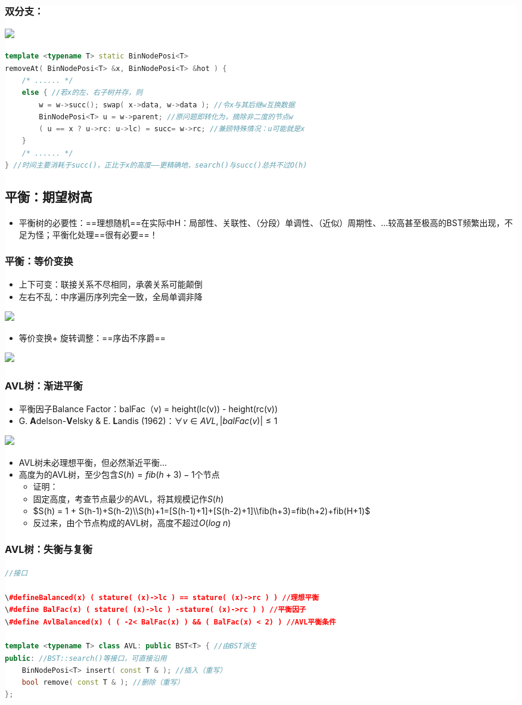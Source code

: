 ### 双分支：

[![](https://raw.githubusercontent.com/Tendourisu/images/master/image%2011.png)](https://raw.githubusercontent.com/Tendourisu/images/master/image%2011.png)

```C++
template <typename T> static BinNodePosi<T> 
removeAt( BinNodePosi<T> &x, BinNodePosi<T> &hot ) {
	/* ...... */
	else { //若x的左、右子树并存，则
		w = w->succ(); swap( x->data, w->data ); //令x与其后继w互换数据
		BinNodePosi<T> u = w->parent; //原问题即转化为，摘除非二度的节点w
		( u == x ? u->rc: u->lc) = succ= w->rc; //兼顾特殊情况：u可能就是x
	}
	/* ...... */
} //时间主要消耗于succ()，正比于x的高度——更精确地，search()与succ()总共不过O(h)
```

## 平衡：期望树高

- 平衡树的必要性：==理想随机==在实际中H：局部性、关联性、（分段）单调性、（近似）周期性、...较高甚至极高的BST频繁出现，不足为怪；平衡化处理==很有必要==！

### 平衡：等价变换

- 上下可变：联接关系不尽相同，承袭关系可能颠倒
- 左右不乱：中序遍历序列完全一致，全局单调非降

[![](https://raw.githubusercontent.com/Tendourisu/images/master/image%201%205.png)](https://raw.githubusercontent.com/Tendourisu/images/master/image%201%205.png)

- 等价变换+ 旋转调整：==序齿不序爵==

[![](https://raw.githubusercontent.com/Tendourisu/images/master/image%202%206.png)](https://raw.githubusercontent.com/Tendourisu/images/master/image%202%206.png)

### AVL树：渐进平衡

- 平衡因子Balance Factor：balFac（v) = height(lc(v)) - height(rc(v))
- G. **A**delson-**V**elsky & E. **L**andis (1962)：$\forall v \in AVL,|balFac(v)|\le1$﻿

[![](https://raw.githubusercontent.com/Tendourisu/images/master/image%203%204.png)](https://raw.githubusercontent.com/Tendourisu/images/master/image%203%204.png)

- AVL树未必理想平衡，但必然渐近平衡…
- 高度为的AVL树，至少包含$S(h) = fib(h+3) - 1$﻿个节点
    - 证明：
    - 固定高度，考查节点最少的AVL，将其规模记作$S(h)$﻿
    - $S(h) = 1 + S(h-1)+S(h-2)\\S(h)+1=[S(h-1)+1]+[S(h-2)+1]\\fib(h+3)=fib(h+2)+fib(H+1)$﻿
    - 反过来，由个节点构成的AVL树，高度不超过$O(log\ n)$﻿

### AVL树：失衡与复衡

```C++
//接口

\#defineBalanced(x) ( stature( (x)->lc ) == stature( (x)->rc ) ) //理想平衡
\#define BalFac(x) ( stature( (x)->lc ) -stature( (x)->rc ) ) //平衡因子
\#define AvlBalanced(x) ( ( -2< BalFac(x) ) && ( BalFac(x) < 2) ) //AVL平衡条件

template <typename T> class AVL: public BST<T> { //由BST派生
public: //BST::search()等接口，可直接沿用
	BinNodePosi<T> insert( const T & ); //插入（重写）
	bool remove( const T & ); //删除（重写）
};
```
